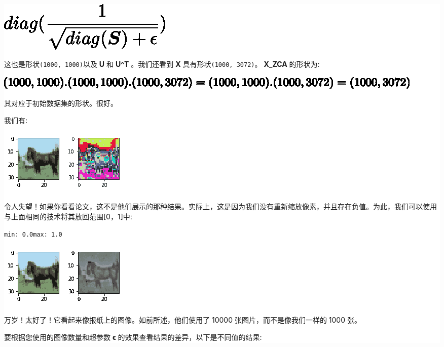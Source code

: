 ![1*l5DfX7eqQvIgndc4B749Gg](img/e172bd612474028424dac91019940ceb.png)

这也是形状`(1000, 1000)`以及 **U** 和 **U^T** 。我们还看到 **X** 具有形状`(1000, 3072)`。 **X_ZCA** 的形状为:

![1*2aSZTPJiOgdApva29IZyUg](img/44b4cb1552742a2990a858c441528389.png)

其对应于初始数据集的形状。很好。

我们有:

![1*TdmO3dBq-ne84RqY-EtZ2Q](img/dd1e4c10e5338b41732cb48cbb423ead.png)![1*mEVlWSSed1Ne_eQ7UiqrZQ](img/c3c6ca51a51a16776b1b8717df021344.png)

令人失望！如果你看看论文，这不是他们展示的那种结果。实际上，这是因为我们没有重新缩放像素，并且存在负值。为此，我们可以使用与上面相同的技术将其放回范围[0，1]中:

```
min: 0.0max: 1.0
```

![1*ylvIdrsU1GyVkJwP6cwTdA](img/5705e00a11349644b9a4ef389c446b3e.png)![1*7Cd3O07GnABlmvfGflJDqg](img/5bec916f013d89d02920ee7d6a80801d.png)

万岁！太好了！它看起来像报纸上的图像。如前所述，他们使用了 10000 张图片，而不是像我们一样的 1000 张。

要根据您使用的图像数量和超参数 **ϵ** 的效果查看结果的差异，以下是不同值的结果:
